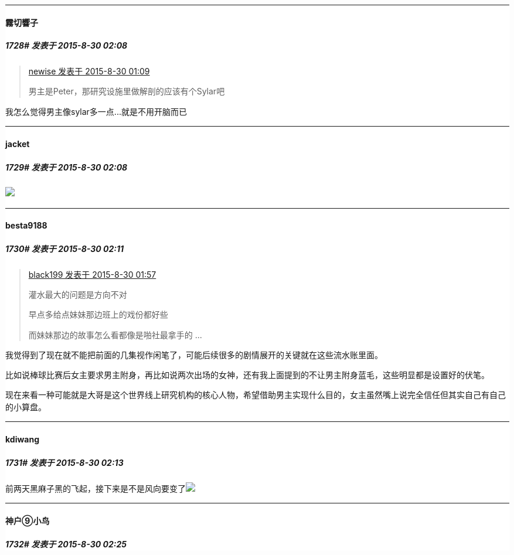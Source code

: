 
-----

####  霧切響子  
##### 1728#       发表于 2015-8-30 02:08


<blockquote><a href="httphttps://bbs.saraba1st.com/2b/forum.php?mod=redirect&amp;goto=findpost&amp;pid=30010892&amp;ptid=1080677" target="_blank">newise 发表于 2015-8-30 01:09</a>

男主是Peter，那研究设施里做解剖的应该有个Sylar吧</blockquote>
我怎么觉得男主像sylar多一点...就是不用开脑而已


-----

####  jacket  
##### 1729#       发表于 2015-8-30 02:08


<img src="http://i.imgur.com/xeWAN0d.jpg" referrerpolicy="no-referrer">


-----

####  besta9188  
##### 1730#       发表于 2015-8-30 02:11


<blockquote><a href="httphttps://bbs.saraba1st.com/2b/forum.php?mod=redirect&amp;goto=findpost&amp;pid=30011063&amp;ptid=1080677" target="_blank">black199 发表于 2015-8-30 01:57</a>

灌水最大的问题是方向不对

早点多给点妹妹那边班上的戏份都好些

而妹妹那边的故事怎么看都像是啪社最拿手的 ...</blockquote>
我觉得到了现在就不能把前面的几集视作闲笔了，可能后续很多的剧情展开的关键就在这些流水账里面。


比如说棒球比赛后女主要求男主附身，再比如说两次出场的女神，还有我上面提到的不让男主附身蓝毛，这些明显都是设置好的伏笔。


现在来看一种可能就是大哥是这个世界线上研究机构的核心人物，希望借助男主实现什么目的，女主虽然嘴上说完全信任但其实自己有自己的小算盘。


-----

####  kdiwang  
##### 1731#       发表于 2015-8-30 02:13


前两天黑麻子黑的飞起，接下来是不是风向要变了<img src="https://static.saraba1st.com/image/smiley/face/191.gif" referrerpolicy="no-referrer">


-----

####  神户⑨小鸟  
##### 1732#       发表于 2015-8-30 02:25
